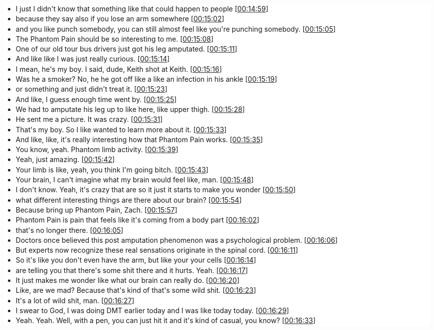 *  I just I didn't know that something like that could happen to people [[00:14:59](https://www.youtube.com/watch?v=AfjD1awM7hQ&t=899.38s)]
*  because they say also if you lose an arm somewhere [[00:15:02](https://www.youtube.com/watch?v=AfjD1awM7hQ&t=902.06s)]
*  and you like punch somebody, you can still almost feel like you're punching somebody. [[00:15:05](https://www.youtube.com/watch?v=AfjD1awM7hQ&t=905.26s)]
*  The Phantom Pain should be so interesting to me. [[00:15:08](https://www.youtube.com/watch?v=AfjD1awM7hQ&t=908.78s)]
*  One of our old tour bus drivers just got his leg amputated. [[00:15:11](https://www.youtube.com/watch?v=AfjD1awM7hQ&t=911.18s)]
*  And like like I was just really curious. [[00:15:14](https://www.youtube.com/watch?v=AfjD1awM7hQ&t=914.8199999999999s)]
*  I mean, he's my boy. I said, dude, Keith shot at Keith. [[00:15:16](https://www.youtube.com/watch?v=AfjD1awM7hQ&t=916.74s)]
*  Was he a smoker? No, he he got off like a like an infection in his ankle [[00:15:19](https://www.youtube.com/watch?v=AfjD1awM7hQ&t=919.06s)]
*  or something and just didn't treat it. [[00:15:23](https://www.youtube.com/watch?v=AfjD1awM7hQ&t=923.2199999999999s)]
*  And like, I guess enough time went by. [[00:15:25](https://www.youtube.com/watch?v=AfjD1awM7hQ&t=925.18s)]
*  We had to amputate his leg up to like here, like upper thigh. [[00:15:28](https://www.youtube.com/watch?v=AfjD1awM7hQ&t=928.14s)]
*  He sent me a picture. It was crazy. [[00:15:31](https://www.youtube.com/watch?v=AfjD1awM7hQ&t=931.26s)]
*  That's my boy. So I like wanted to learn more about it. [[00:15:33](https://www.youtube.com/watch?v=AfjD1awM7hQ&t=933.54s)]
*  And like, like, it's really interesting how that Phantom Pain works. [[00:15:35](https://www.youtube.com/watch?v=AfjD1awM7hQ&t=935.5s)]
*  You know, yeah. Phantom limb activity. [[00:15:39](https://www.youtube.com/watch?v=AfjD1awM7hQ&t=939.0999999999999s)]
*  Yeah, just amazing. [[00:15:42](https://www.youtube.com/watch?v=AfjD1awM7hQ&t=942.9799999999999s)]
*  Your limb is like, yeah, you think I'm going bitch. [[00:15:43](https://www.youtube.com/watch?v=AfjD1awM7hQ&t=943.9799999999999s)]
*  Your brain, I can't imagine what my brain would feel like, man. [[00:15:48](https://www.youtube.com/watch?v=AfjD1awM7hQ&t=948.14s)]
*  I don't know. Yeah, it's crazy that are so it just it starts to make you wonder [[00:15:50](https://www.youtube.com/watch?v=AfjD1awM7hQ&t=950.6999999999999s)]
*  what different interesting things are there about our brain? [[00:15:54](https://www.youtube.com/watch?v=AfjD1awM7hQ&t=954.54s)]
*  Because bring up Phantom Pain, Zach. [[00:15:57](https://www.youtube.com/watch?v=AfjD1awM7hQ&t=957.6999999999999s)]
*  Phantom Pain is pain that feels like it's coming from a body part [[00:16:02](https://www.youtube.com/watch?v=AfjD1awM7hQ&t=962.62s)]
*  that's no longer there. [[00:16:05](https://www.youtube.com/watch?v=AfjD1awM7hQ&t=965.74s)]
*  Doctors once believed this post amputation phenomenon was a psychological problem. [[00:16:06](https://www.youtube.com/watch?v=AfjD1awM7hQ&t=966.98s)]
*  But experts now recognize these real sensations originate in the spinal cord. [[00:16:11](https://www.youtube.com/watch?v=AfjD1awM7hQ&t=971.38s)]
*  So it's like you don't even have the arm, but like your your cells [[00:16:14](https://www.youtube.com/watch?v=AfjD1awM7hQ&t=974.74s)]
*  are telling you that there's some shit there and it hurts. Yeah. [[00:16:17](https://www.youtube.com/watch?v=AfjD1awM7hQ&t=977.6999999999999s)]
*  It just makes me wonder like what our brain can really do. [[00:16:20](https://www.youtube.com/watch?v=AfjD1awM7hQ&t=980.74s)]
*  Like, are we mad? Because that's kind of that's some wild shit. [[00:16:23](https://www.youtube.com/watch?v=AfjD1awM7hQ&t=983.78s)]
*  It's a lot of wild shit, man. [[00:16:27](https://www.youtube.com/watch?v=AfjD1awM7hQ&t=987.78s)]
*  I swear to God, I was doing DMT earlier today and I was like today today. [[00:16:29](https://www.youtube.com/watch?v=AfjD1awM7hQ&t=989.26s)]
*  Yeah. Yeah. Well, with a pen, you can just hit it and it's kind of casual, you know? [[00:16:33](https://www.youtube.com/watch?v=AfjD1awM7hQ&t=993.5s)]